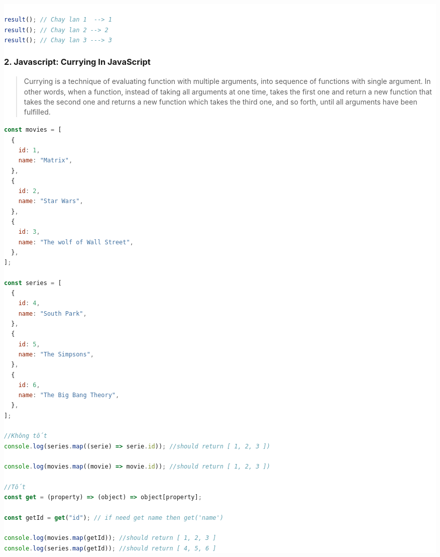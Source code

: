 ```js

result(); // Chay lan 1  --> 1
result(); // Chay lan 2 --> 2
result(); // Chay lan 3 ---> 3
```

### 2. Javascript: Currying In JavaScript <a name='currying'></a>

> Currying is a technique of evaluating function with multiple arguments, into sequence of functions with single argument. In other words, when a function, instead of taking all arguments at one time, takes the first one and return a new function that takes the second one and returns a new function which takes the third one, and so forth, until all arguments have been fulfilled.

```js
const movies = [
  {
    id: 1,
    name: "Matrix",
  },
  {
    id: 2,
    name: "Star Wars",
  },
  {
    id: 3,
    name: "The wolf of Wall Street",
  },
];

const series = [
  {
    id: 4,
    name: "South Park",
  },
  {
    id: 5,
    name: "The Simpsons",
  },
  {
    id: 6,
    name: "The Big Bang Theory",
  },
];

//Không tốt
console.log(series.map((serie) => serie.id)); //should return [ 1, 2, 3 ])

console.log(movies.map((movie) => movie.id)); //should return [ 1, 2, 3 ])

//Tốt
const get = (property) => (object) => object[property];

const getId = get("id"); // if need get name then get('name')

console.log(movies.map(getId)); //should return [ 1, 2, 3 ]
console.log(series.map(getId)); //should return [ 4, 5, 6 ]
```
